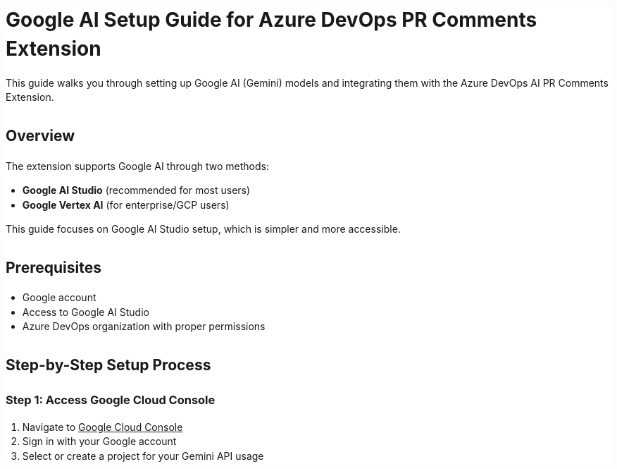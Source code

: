 # Google AI Setup Guide for Azure DevOps PR Comments Extension

This guide walks you through setting up Google AI (Gemini) models and integrating them with the Azure DevOps AI PR Comments Extension.

## Overview

The extension supports Google AI through two methods:
- **Google AI Studio** (recommended for most users)
- **Google Vertex AI** (for enterprise/GCP users)

This guide focuses on Google AI Studio setup, which is simpler and more accessible.

## Prerequisites

- Google account
- Access to Google AI Studio
- Azure DevOps organization with proper permissions

## Step-by-Step Setup Process

### Step 1: Access Google Cloud Console

1. Navigate to [Google Cloud Console](https://console.cloud.google.com/)
2. Sign in with your Google account
3. Select or create a project for your Gemini API usage
